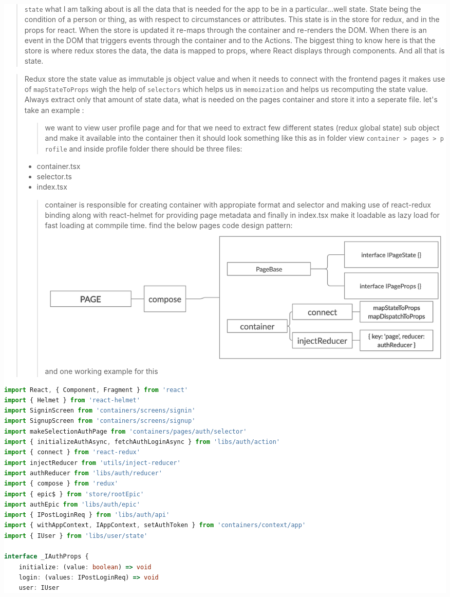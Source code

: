 > `state` what I am talking about is all the data that is needed for the app to be in a particular…well state. State being the condition of a person or thing, as with respect to circumstances or attributes. This state is in the store for redux, and in the props for react. When the store is updated it re-maps through the container and re-renders the DOM. When there is an event in the DOM that triggers events through the container and to the Actions. The biggest thing to know here is that the store is where redux stores the data, the data is mapped to props, where React displays through components. And all that is state.

> Redux store the state value as immutable js object value and when it needs to connect with the frontend pages it makes use of `mapStateToProps` wigh the help of `selectors` which helps us in `memoization` and helps us recomputing the state value.
> Always extract only that amount of state data, what is needed on the pages container and store it into a seperate file. let's take an example :
>
> > we want to view user profile page and for that we need to extract few different states (redux global state) sub object and make it available into the container then it should look something like this as in folder view
> > `container > pages > profile` and inside profile folder there should be three files:
>
> - container.tsx
> - selector.ts
> - index.tsx
>
> > container is responsible for creating container with appropiate format and selector and making use of react-redux binding along with react-helmet for providing page metadata and finally in index.tsx make it loadable as lazy load for fast loading at commpile time.
> > find the below pages code design pattern: ![](container.png)
> > and one working example for this

```typescript
import React, { Component, Fragment } from 'react'
import { Helmet } from 'react-helmet'
import SigninScreen from 'containers/screens/signin'
import SignupScreen from 'containers/screens/signup'
import makeSelectionAuthPage from 'containers/pages/auth/selector'
import { initializeAuthAsync, fetchAuthLoginAsync } from 'libs/auth/action'
import { connect } from 'react-redux'
import injectReducer from 'utils/inject-reducer'
import authReducer from 'libs/auth/reducer'
import { compose } from 'redux'
import { epic$ } from 'store/rootEpic'
import authEpic from 'libs/auth/epic'
import { IPostLoginReq } from 'libs/auth/api'
import { withAppContext, IAppContext, setAuthToken } from 'containers/context/app'
import { IUser } from 'libs/user/state'

interface _IAuthProps {
	initialize: (value: boolean) => void
	login: (values: IPostLoginReq) => void
	user: IUser
```